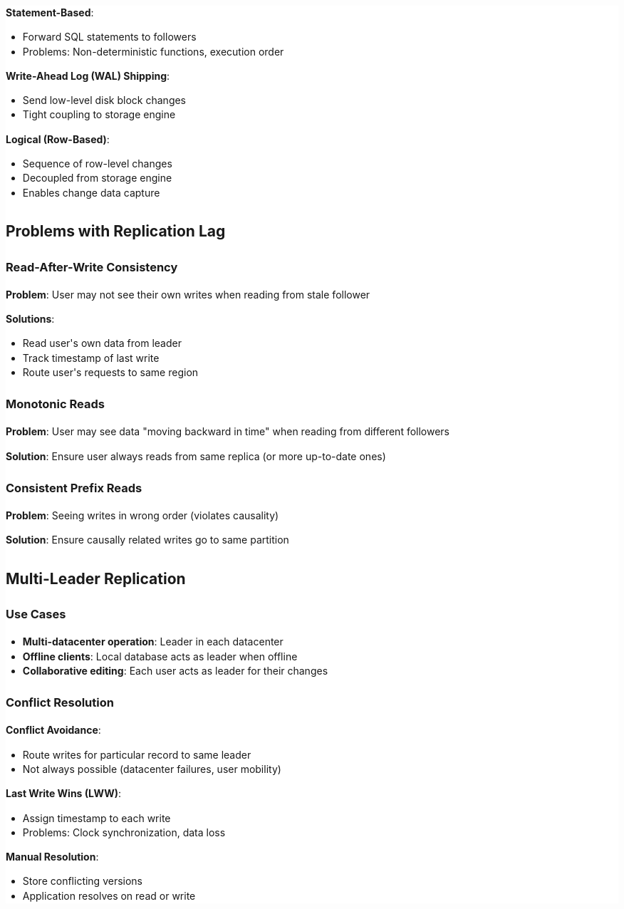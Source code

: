 **Statement-Based**:
- Forward SQL statements to followers
- Problems: Non-deterministic functions, execution order

**Write-Ahead Log (WAL) Shipping**:
- Send low-level disk block changes
- Tight coupling to storage engine

**Logical (Row-Based)**:
- Sequence of row-level changes
- Decoupled from storage engine
- Enables change data capture

## Problems with Replication Lag

### Read-After-Write Consistency
**Problem**: User may not see their own writes when reading from stale follower

**Solutions**:
- Read user's own data from leader
- Track timestamp of last write
- Route user's requests to same region

### Monotonic Reads
**Problem**: User may see data "moving backward in time" when reading from different followers

**Solution**: Ensure user always reads from same replica (or more up-to-date ones)

### Consistent Prefix Reads
**Problem**: Seeing writes in wrong order (violates causality)

**Solution**: Ensure causally related writes go to same partition

## Multi-Leader Replication

### Use Cases
- **Multi-datacenter operation**: Leader in each datacenter
- **Offline clients**: Local database acts as leader when offline
- **Collaborative editing**: Each user acts as leader for their changes

### Conflict Resolution

**Conflict Avoidance**:
- Route writes for particular record to same leader
- Not always possible (datacenter failures, user mobility)

**Last Write Wins (LWW)**:
- Assign timestamp to each write
- Problems: Clock synchronization, data loss

**Manual Resolution**:
- Store conflicting versions
- Application resolves on read or write
